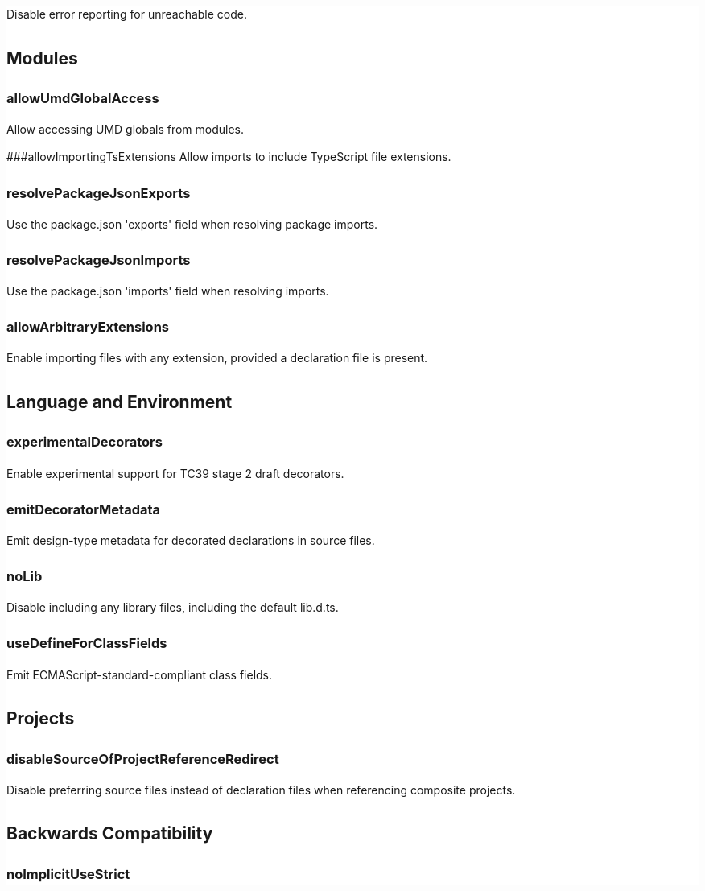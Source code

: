 Disable error reporting for unreachable code.

## Modules

### allowUmdGlobalAccess

Allow accessing UMD globals from modules.

###allowImportingTsExtensions
Allow imports to include TypeScript file extensions.

### resolvePackageJsonExports

Use the package.json 'exports' field when resolving package imports.

### resolvePackageJsonImports

Use the package.json 'imports' field when resolving imports.

### allowArbitraryExtensions

Enable importing files with any extension, provided a declaration file is present.

## Language and Environment

### experimentalDecorators

Enable experimental support for TC39 stage 2 draft decorators.

### emitDecoratorMetadata

Emit design-type metadata for decorated declarations in source files.

### noLib

Disable including any library files, including the default lib.d.ts.

### useDefineForClassFields

Emit ECMAScript-standard-compliant class fields.

## Projects

### disableSourceOfProjectReferenceRedirect

Disable preferring source files instead of declaration files when referencing composite projects.

## Backwards Compatibility

### noImplicitUseStrict
